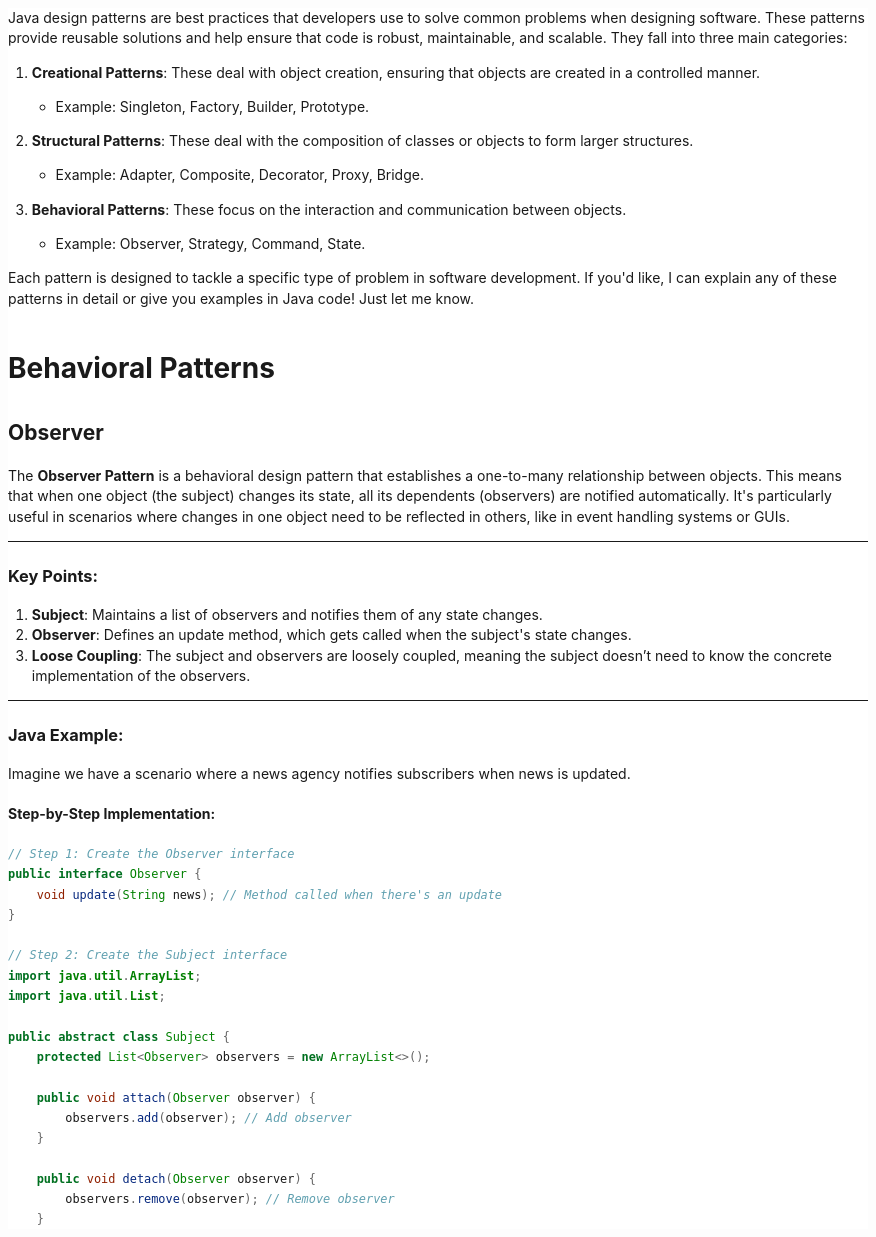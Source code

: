 Java design patterns are best practices that developers use to solve common problems when designing software. These patterns provide reusable solutions and help ensure that code is robust, maintainable, and scalable. They fall into three main categories:

1. **Creational Patterns**: These deal with object creation, ensuring that objects are created in a controlled manner.
   - Example: Singleton, Factory, Builder, Prototype.

2. **Structural Patterns**: These deal with the composition of classes or objects to form larger structures.
   - Example: Adapter, Composite, Decorator, Proxy, Bridge.

3. **Behavioral Patterns**: These focus on the interaction and communication between objects.
   - Example: Observer, Strategy, Command, State.

Each pattern is designed to tackle a specific type of problem in software development. If you'd like, I can explain any of these patterns in detail or give you examples in Java code! Just let me know.

# Behavioral Patterns

## Observer

The **Observer Pattern** is a behavioral design pattern that establishes a one-to-many relationship between objects. This means that when one object (the subject) changes its state, all its dependents (observers) are notified automatically. It's particularly useful in scenarios where changes in one object need to be reflected in others, like in event handling systems or GUIs.

---

### Key Points:
1. **Subject**: Maintains a list of observers and notifies them of any state changes.
2. **Observer**: Defines an update method, which gets called when the subject's state changes.
3. **Loose Coupling**: The subject and observers are loosely coupled, meaning the subject doesn’t need to know the concrete implementation of the observers.

---

### Java Example:

Imagine we have a scenario where a news agency notifies subscribers when news is updated.

#### Step-by-Step Implementation:

```java
// Step 1: Create the Observer interface
public interface Observer {
    void update(String news); // Method called when there's an update
}

// Step 2: Create the Subject interface
import java.util.ArrayList;
import java.util.List;

public abstract class Subject {
    protected List<Observer> observers = new ArrayList<>();

    public void attach(Observer observer) {
        observers.add(observer); // Add observer
    }

    public void detach(Observer observer) {
        observers.remove(observer); // Remove observer
    }

```